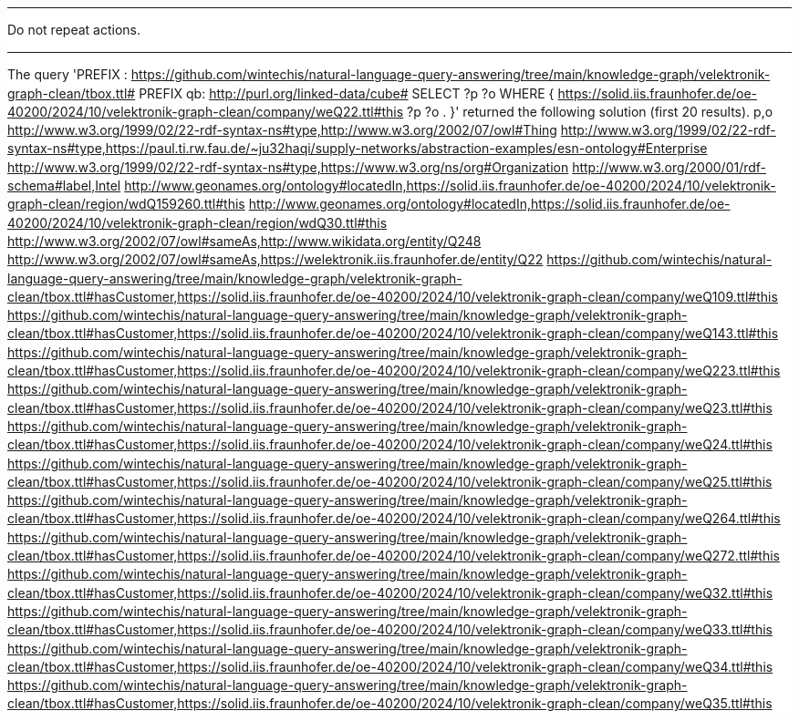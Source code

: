 ***

Do not repeat actions.

***

The query 'PREFIX : <https://github.com/wintechis/natural-language-query-answering/tree/main/knowledge-graph/velektronik-graph-clean/tbox.ttl#> PREFIX qb: <http://purl.org/linked-data/cube#> SELECT ?p ?o WHERE { <https://solid.iis.fraunhofer.de/oe-40200/2024/10/velektronik-graph-clean/company/weQ22.ttl#this> ?p ?o . }' returned the following solution (first 20 results).
    p,o
    http://www.w3.org/1999/02/22-rdf-syntax-ns#type,http://www.w3.org/2002/07/owl#Thing
    http://www.w3.org/1999/02/22-rdf-syntax-ns#type,https://paul.ti.rw.fau.de/~ju32haqi/supply-networks/abstraction-examples/esn-ontology#Enterprise
    http://www.w3.org/1999/02/22-rdf-syntax-ns#type,https://www.w3.org/ns/org#Organization
    http://www.w3.org/2000/01/rdf-schema#label,Intel
    http://www.geonames.org/ontology#locatedIn,https://solid.iis.fraunhofer.de/oe-40200/2024/10/velektronik-graph-clean/region/wdQ159260.ttl#this
    http://www.geonames.org/ontology#locatedIn,https://solid.iis.fraunhofer.de/oe-40200/2024/10/velektronik-graph-clean/region/wdQ30.ttl#this
    http://www.w3.org/2002/07/owl#sameAs,http://www.wikidata.org/entity/Q248
    http://www.w3.org/2002/07/owl#sameAs,https://welektronik.iis.fraunhofer.de/entity/Q22
    https://github.com/wintechis/natural-language-query-answering/tree/main/knowledge-graph/velektronik-graph-clean/tbox.ttl#hasCustomer,https://solid.iis.fraunhofer.de/oe-40200/2024/10/velektronik-graph-clean/company/weQ109.ttl#this
    https://github.com/wintechis/natural-language-query-answering/tree/main/knowledge-graph/velektronik-graph-clean/tbox.ttl#hasCustomer,https://solid.iis.fraunhofer.de/oe-40200/2024/10/velektronik-graph-clean/company/weQ143.ttl#this
    https://github.com/wintechis/natural-language-query-answering/tree/main/knowledge-graph/velektronik-graph-clean/tbox.ttl#hasCustomer,https://solid.iis.fraunhofer.de/oe-40200/2024/10/velektronik-graph-clean/company/weQ223.ttl#this
    https://github.com/wintechis/natural-language-query-answering/tree/main/knowledge-graph/velektronik-graph-clean/tbox.ttl#hasCustomer,https://solid.iis.fraunhofer.de/oe-40200/2024/10/velektronik-graph-clean/company/weQ23.ttl#this
    https://github.com/wintechis/natural-language-query-answering/tree/main/knowledge-graph/velektronik-graph-clean/tbox.ttl#hasCustomer,https://solid.iis.fraunhofer.de/oe-40200/2024/10/velektronik-graph-clean/company/weQ24.ttl#this
    https://github.com/wintechis/natural-language-query-answering/tree/main/knowledge-graph/velektronik-graph-clean/tbox.ttl#hasCustomer,https://solid.iis.fraunhofer.de/oe-40200/2024/10/velektronik-graph-clean/company/weQ25.ttl#this
    https://github.com/wintechis/natural-language-query-answering/tree/main/knowledge-graph/velektronik-graph-clean/tbox.ttl#hasCustomer,https://solid.iis.fraunhofer.de/oe-40200/2024/10/velektronik-graph-clean/company/weQ264.ttl#this
    https://github.com/wintechis/natural-language-query-answering/tree/main/knowledge-graph/velektronik-graph-clean/tbox.ttl#hasCustomer,https://solid.iis.fraunhofer.de/oe-40200/2024/10/velektronik-graph-clean/company/weQ272.ttl#this
    https://github.com/wintechis/natural-language-query-answering/tree/main/knowledge-graph/velektronik-graph-clean/tbox.ttl#hasCustomer,https://solid.iis.fraunhofer.de/oe-40200/2024/10/velektronik-graph-clean/company/weQ32.ttl#this
    https://github.com/wintechis/natural-language-query-answering/tree/main/knowledge-graph/velektronik-graph-clean/tbox.ttl#hasCustomer,https://solid.iis.fraunhofer.de/oe-40200/2024/10/velektronik-graph-clean/company/weQ33.ttl#this
    https://github.com/wintechis/natural-language-query-answering/tree/main/knowledge-graph/velektronik-graph-clean/tbox.ttl#hasCustomer,https://solid.iis.fraunhofer.de/oe-40200/2024/10/velektronik-graph-clean/company/weQ34.ttl#this
    https://github.com/wintechis/natural-language-query-answering/tree/main/knowledge-graph/velektronik-graph-clean/tbox.ttl#hasCustomer,https://solid.iis.fraunhofer.de/oe-40200/2024/10/velektronik-graph-clean/company/weQ35.ttl#this
